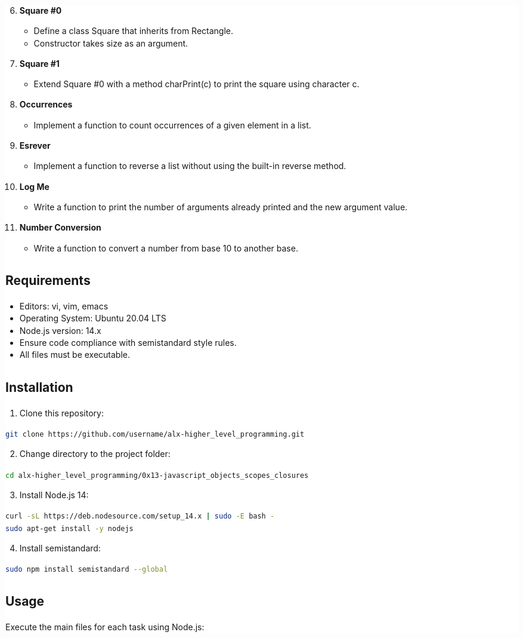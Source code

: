 6. **Square #0**
    - Define a class Square that inherits from Rectangle.
    - Constructor takes size as an argument.

7. **Square #1**
    - Extend Square #0 with a method charPrint(c) to print the square using character c.

8. **Occurrences**
    - Implement a function to count occurrences of a given element in a list.

9. **Esrever**
    - Implement a function to reverse a list without using the built-in reverse method.

10. **Log Me**
    - Write a function to print the number of arguments already printed and the new argument value.

11. **Number Conversion**
    - Write a function to convert a number from base 10 to another base.

## Requirements

- Editors: vi, vim, emacs
- Operating System: Ubuntu 20.04 LTS
- Node.js version: 14.x
- Ensure code compliance with semistandard style rules.
- All files must be executable.

## Installation

1. Clone this repository:

```bash
git clone https://github.com/username/alx-higher_level_programming.git
```

2. Change directory to the project folder:

```bash
cd alx-higher_level_programming/0x13-javascript_objects_scopes_closures
```

3. Install Node.js 14:

```bash
curl -sL https://deb.nodesource.com/setup_14.x | sudo -E bash -
sudo apt-get install -y nodejs
```

4. Install semistandard:

```bash
sudo npm install semistandard --global
```

## Usage

Execute the main files for each task using Node.js:
